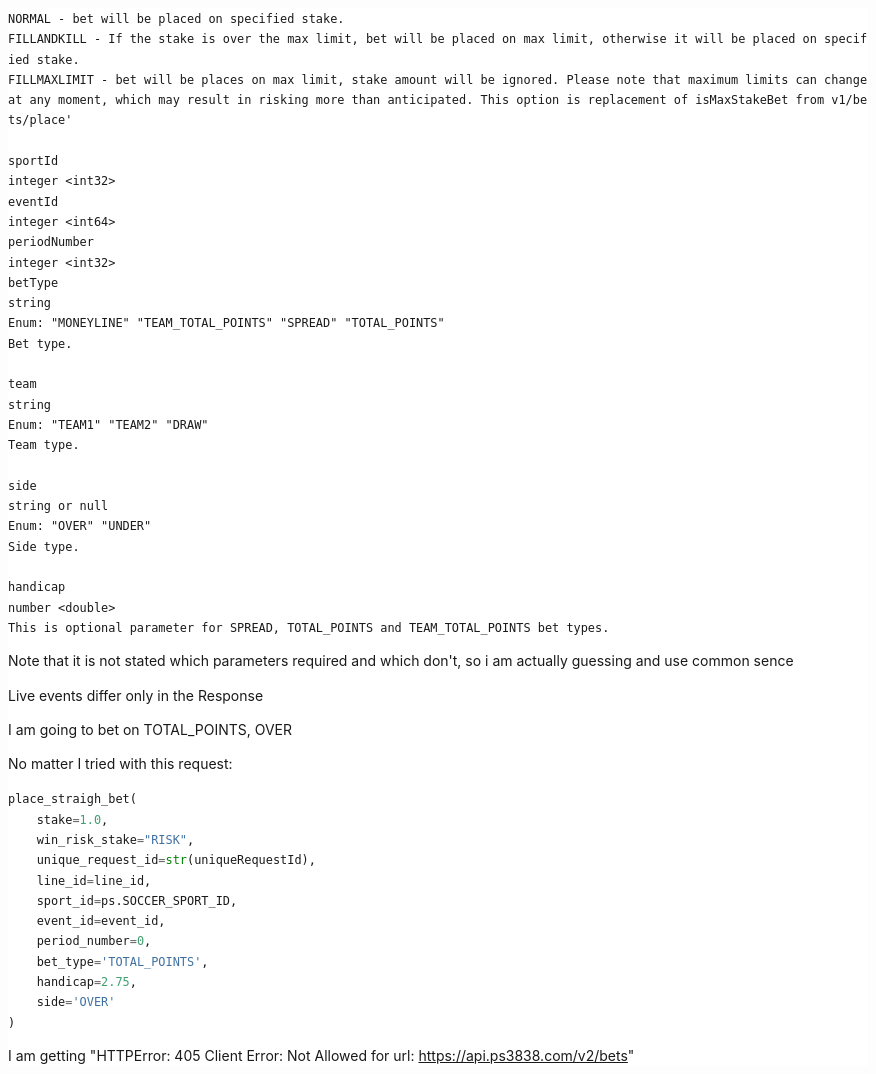 ```
NORMAL - bet will be placed on specified stake.
FILLANDKILL - If the stake is over the max limit, bet will be placed on max limit, otherwise it will be placed on specified stake.
FILLMAXLIMIT - bet will be places on max limit, stake amount will be ignored. Please note that maximum limits can change at any moment, which may result in risking more than anticipated. This option is replacement of isMaxStakeBet from v1/bets/place'

sportId	
integer <int32>
eventId	
integer <int64>
periodNumber	
integer <int32>
betType	
string
Enum: "MONEYLINE" "TEAM_TOTAL_POINTS" "SPREAD" "TOTAL_POINTS"
Bet type.

team	
string
Enum: "TEAM1" "TEAM2" "DRAW"
Team type.

side	
string or null
Enum: "OVER" "UNDER"
Side type.

handicap	
number <double>
This is optional parameter for SPREAD, TOTAL_POINTS and TEAM_TOTAL_POINTS bet types.

```

Note that it is not stated which parameters required and which don't, so i am actually guessing and use common sence

Live events differ only in the Response

I am going to bet on TOTAL_POINTS, OVER

No matter I tried with this request:

```python
place_straigh_bet(
    stake=1.0,
    win_risk_stake="RISK",
    unique_request_id=str(uniqueRequestId),
    line_id=line_id,
    sport_id=ps.SOCCER_SPORT_ID,
    event_id=event_id,
    period_number=0,
    bet_type='TOTAL_POINTS',
    handicap=2.75,
    side='OVER'
)
```
I am getting "HTTPError: 405 Client Error: Not Allowed for url: https://api.ps3838.com/v2/bets"
